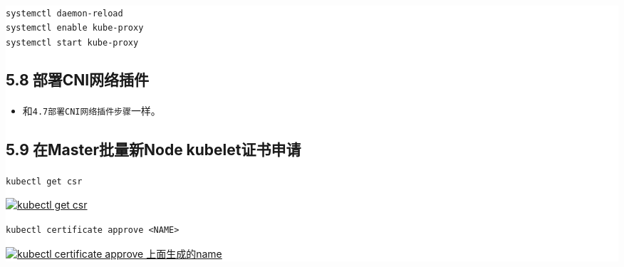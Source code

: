 ```shell
systemctl daemon-reload
systemctl enable kube-proxy
systemctl start kube-proxy
```

## 5.8 部署CNI网络插件

- 和`4.7部署CNI网络插件步骤`一样。

## 5.9 在Master批量新Node kubelet证书申请

```shell
kubectl get csr
```

[![kubectl get csr](D:\Github\blog\linux\搭建k8s集群.assets\1128804-20201027121244031-720770964.jpg)](https://img2020.cnblogs.com/blog/1128804/202010/1128804-20201027121244031-720770964.jpg)

```shell
kubectl certificate approve <NAME>
```

[![kubectl certificate approve 上面生成的name](D:\Github\blog\linux\搭建k8s集群.assets\1128804-20201027121244250-560506130.jpg)](https://img2020.cnblogs.com/blog/1128804/202010/1128804-20201027121244250-560506130.jpg)